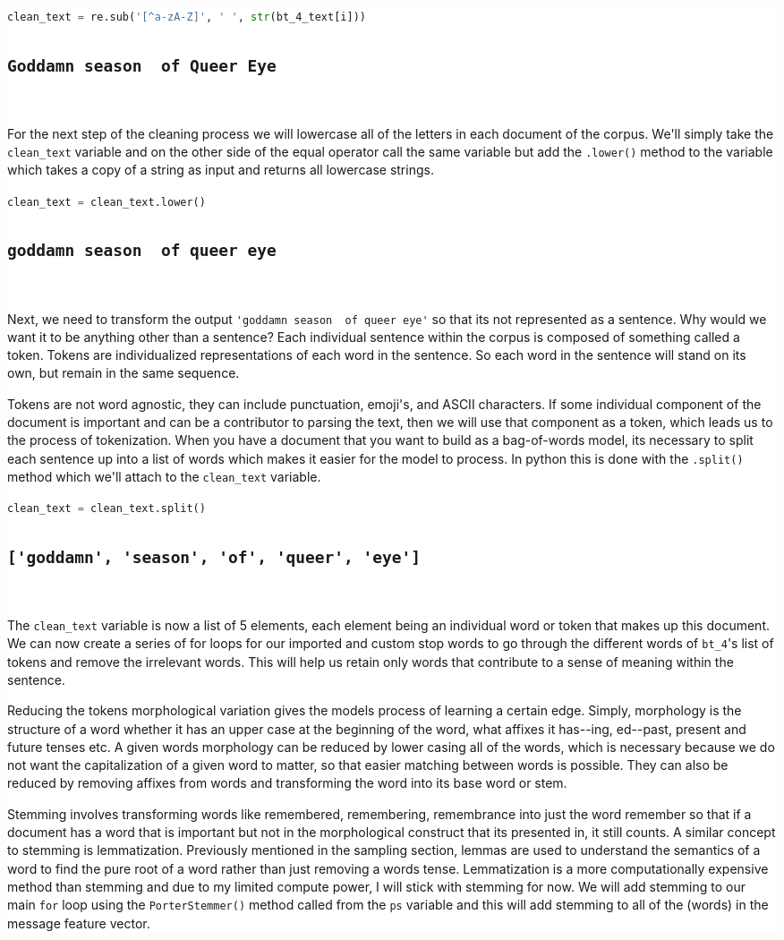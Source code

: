 ```python
clean_text = re.sub('[^a-zA-Z]', ' ', str(bt_4_text[i]))
```
## `Goddamn season  of Queer Eye`

<br/>

For the next step of the cleaning process we will lowercase all of the letters in each document of the corpus. We'll simply take the `clean_text` variable and on the other side of the equal operator call the same variable but add the `.lower()` method to the variable which takes a copy of a string as input and returns all lowercase strings.

```python
clean_text = clean_text.lower()
```
## `goddamn season  of queer eye`

<br/>

Next, we need to transform the output `'goddamn season  of queer eye'` so that its not represented as a sentence. Why would we want it to be anything other than a sentence? Each individual sentence within the corpus is composed of something called a token. Tokens are individualized representations of each word in the sentence. So each word in the sentence will stand on its own, but remain in the same sequence.
 
Tokens are not word agnostic, they can include punctuation, emoji's, and ASCII characters. If some individual component of the document is important and can be a contributor to parsing the text, then we will use that component as a token, which leads us to the process of tokenization. When you have a document that you want to build as a bag-of-words model, its necessary to split each sentence up into a list of words which makes it easier for the model to process. In python this is done with the `.split()` method which we'll attach to the `clean_text` variable. 

```python
clean_text = clean_text.split()
```
## `['goddamn', 'season', 'of', 'queer', 'eye']`

<br/>

The `clean_text` variable is now a list of 5 elements, each element being an individual word or token that makes up this document. We can now create a series of for loops for our imported and custom stop words to go through the different words of `bt_4`'s list of tokens and remove the irrelevant words. This will help us retain only words that contribute to a sense of meaning within the sentence.

Reducing the tokens morphological variation gives the models process of learning a certain edge. Simply, morphology is the structure of a word whether it has an upper case at the beginning of the word, what affixes it has--ing, ed--past, present and future tenses etc. A given words morphology can be reduced by lower casing all of the words, which is necessary because we do not want the capitalization of a given word to matter, so that easier matching between words is possible. They can also be reduced by removing affixes from words and transforming the word into its base word or stem.
 
Stemming involves transforming words like remembered, remembering, remembrance into just the word remember so that if a document has a word that is important but not in the morphological construct that its presented in, it still counts. A similar concept to stemming is lemmatization. Previously mentioned in the sampling section, lemmas are used to understand the semantics of a word to find the pure root of a word rather than just removing a words tense. Lemmatization is a more computationally expensive method than stemming and due to my limited compute power, I will stick with stemming for now. We will add stemming to our main `for` loop using the `PorterStemmer()` method called from the `ps` variable and this will add stemming to all of the (words) in the message feature vector. 
